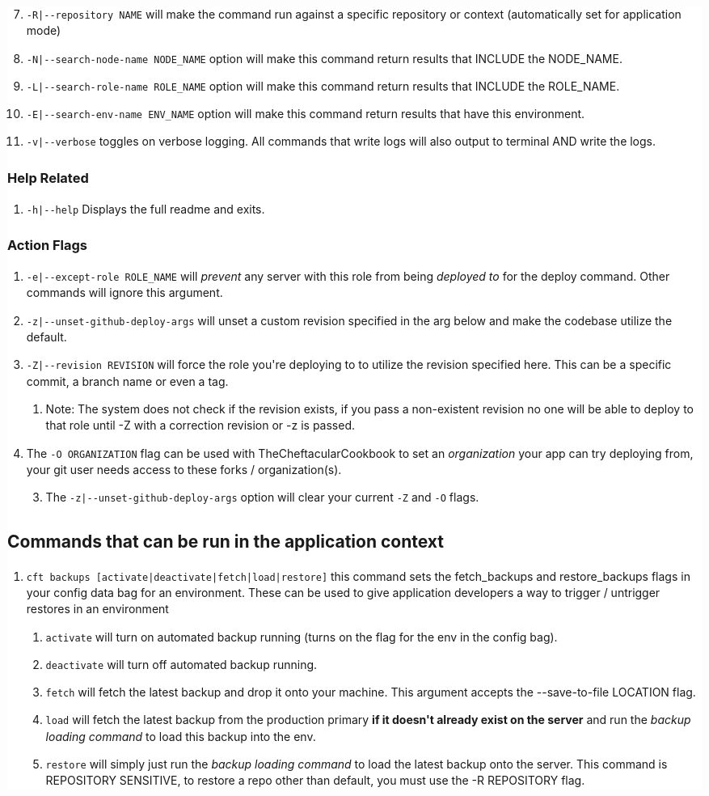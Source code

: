 7.  `-R|--repository NAME` will make the command run against a specific repository or context (automatically set for application mode)

8.  `-N|--search-node-name NODE_NAME` option will make this command return results that INCLUDE the NODE_NAME.

9.  `-L|--search-role-name ROLE_NAME` option will make this command return results that INCLUDE the ROLE_NAME.

10. `-E|--search-env-name ENV_NAME` option will make this command return results that have this environment.

11.  `-v|--verbose` toggles on verbose logging. All commands that write logs will also output to terminal AND write the logs.

### Help Related

1. `-h|--help` Displays the full readme and exits.

### Action Flags

1.  `-e|--except-role ROLE_NAME` will *prevent* any server with this role from being *deployed to* for the deploy command. Other commands will ignore this argument.

2.  `-z|--unset-github-deploy-args` will unset a custom revision specified in the arg below and make the codebase utilize the default.

3.  `-Z|--revision REVISION` will force the role you're deploying to to utilize the revision specified here. This can be a specific commit, a branch name or even a tag.

    1. Note: The system does not check if the revision exists, if you pass a non-existent revision no one will be able to deploy to that role until -Z with a correction revision or -z is passed.

4.  The `-O ORGANIZATION` flag can be used with TheCheftacularCookbook to set an *organization* your app can try deploying from, your git user needs access to these forks / organization(s).

    3.  The `-z|--unset-github-deploy-args` option will clear your current `-Z` and `-O` flags.


## Commands that can be run in the application context

1. `cft backups [activate|deactivate|fetch|load|restore]` this command sets the fetch_backups and restore_backups flags in your config data bag for an environment. These can be used to give application developers a way to trigger / untrigger restores in an environment

    1. `activate` will turn on automated backup running (turns on the flag for the env in the config bag).

    2. `deactivate` will turn off automated backup running.

    3. `fetch` will fetch the latest backup and drop it onto your machine. This argument accepts the --save-to-file LOCATION flag.

    4. `load` will fetch the latest backup from the production primary **if it doesn't already exist on the server** and run the _backup loading command_ to load this backup into the env.

    5. `restore` will simply just run the _backup loading command_ to load the latest backup onto the server. This command is REPOSITORY SENSITIVE, to restore a repo other than default, you must use the -R REPOSITORY flag.
